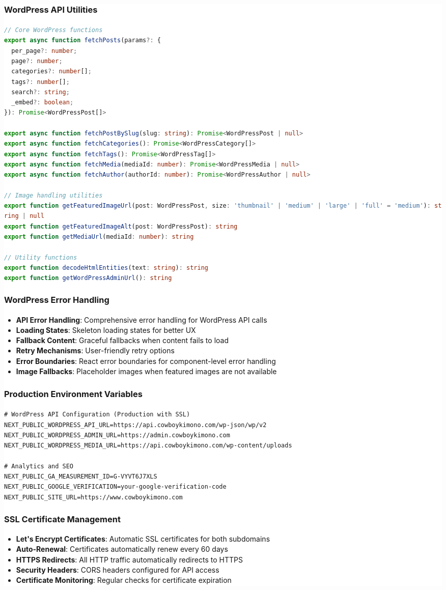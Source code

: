 ### WordPress API Utilities
```typescript
// Core WordPress functions
export async function fetchPosts(params?: {
  per_page?: number;
  page?: number;
  categories?: number[];
  tags?: number[];
  search?: string;
  _embed?: boolean;
}): Promise<WordPressPost[]>

export async function fetchPostBySlug(slug: string): Promise<WordPressPost | null>
export async function fetchCategories(): Promise<WordPressCategory[]>
export async function fetchTags(): Promise<WordPressTag[]>
export async function fetchMedia(mediaId: number): Promise<WordPressMedia | null>
export async function fetchAuthor(authorId: number): Promise<WordPressAuthor | null>

// Image handling utilities
export function getFeaturedImageUrl(post: WordPressPost, size: 'thumbnail' | 'medium' | 'large' | 'full' = 'medium'): string | null
export function getFeaturedImageAlt(post: WordPressPost): string
export function getMediaUrl(mediaId: number): string

// Utility functions
export function decodeHtmlEntities(text: string): string
export function getWordPressAdminUrl(): string
```

### WordPress Error Handling
- **API Error Handling**: Comprehensive error handling for WordPress API calls
- **Loading States**: Skeleton loading states for better UX
- **Fallback Content**: Graceful fallbacks when content fails to load
- **Retry Mechanisms**: User-friendly retry options
- **Error Boundaries**: React error boundaries for component-level error handling
- **Image Fallbacks**: Placeholder images when featured images are not available

### Production Environment Variables
```env
# WordPress API Configuration (Production with SSL)
NEXT_PUBLIC_WORDPRESS_API_URL=https://api.cowboykimono.com/wp-json/wp/v2
NEXT_PUBLIC_WORDPRESS_ADMIN_URL=https://admin.cowboykimono.com
NEXT_PUBLIC_WORDPRESS_MEDIA_URL=https://api.cowboykimono.com/wp-content/uploads

# Analytics and SEO
NEXT_PUBLIC_GA_MEASUREMENT_ID=G-VYVT6J7XLS
NEXT_PUBLIC_GOOGLE_VERIFICATION=your-google-verification-code
NEXT_PUBLIC_SITE_URL=https://www.cowboykimono.com
```

### SSL Certificate Management
- **Let's Encrypt Certificates**: Automatic SSL certificates for both subdomains
- **Auto-Renewal**: Certificates automatically renew every 60 days
- **HTTPS Redirects**: All HTTP traffic automatically redirects to HTTPS
- **Security Headers**: CORS headers configured for API access
- **Certificate Monitoring**: Regular checks for certificate expiration
